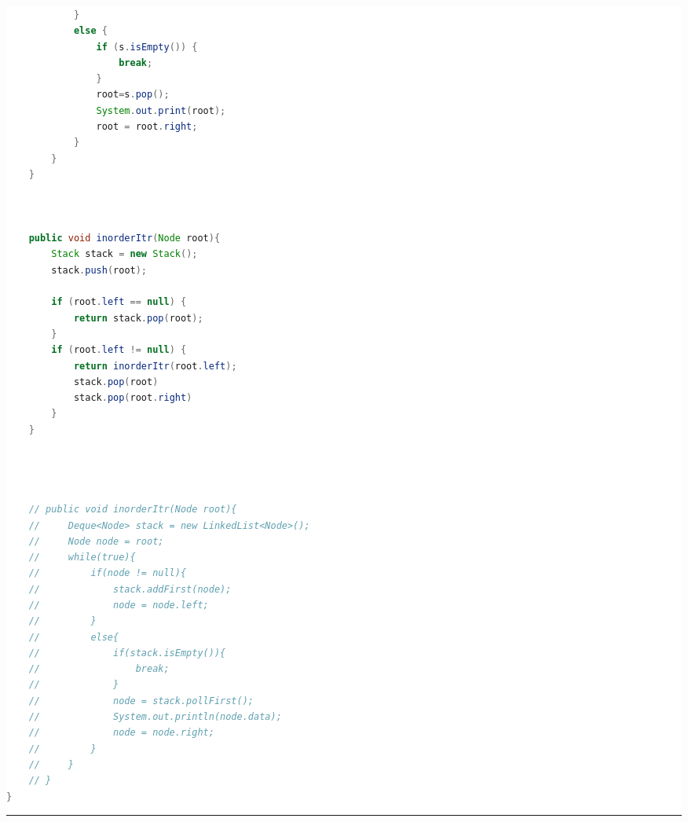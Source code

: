 ```java
            }
            else {
                if (s.isEmpty()) {
                    break;
                }
                root=s.pop();
                System.out.print(root);
                root = root.right;
            }
        }
    }
  
  
  
    public void inorderItr(Node root){
        Stack stack = new Stack();
        stack.push(root);
  
        if (root.left == null) {
            return stack.pop(root);
        }
        if (root.left != null) {
            return inorderItr(root.left);
            stack.pop(root)
            stack.pop(root.right)
        }
    }
  
  
  
  
    // public void inorderItr(Node root){
    //     Deque<Node> stack = new LinkedList<Node>();
    //     Node node = root;
    //     while(true){
    //         if(node != null){
    //             stack.addFirst(node);
    //             node = node.left;
    //         }
    //         else{
    //             if(stack.isEmpty()){
    //                 break;
    //             }
    //             node = stack.pollFirst();
    //             System.out.println(node.data);
    //             node = node.right;
    //         }
    //     }
    // }
}
```
  
---